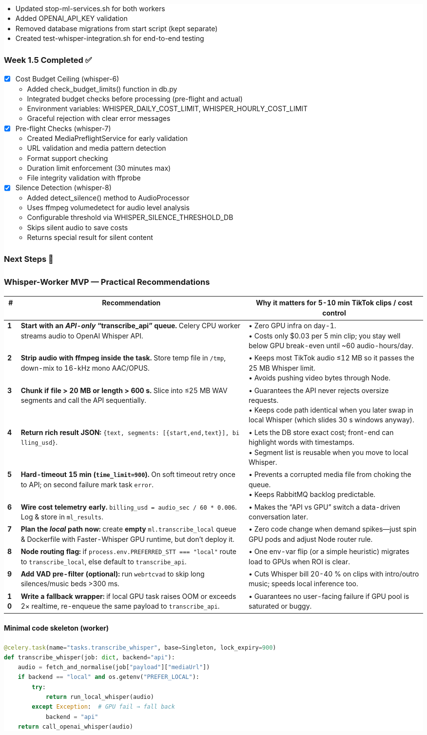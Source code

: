   - Updated stop-ml-services.sh for both workers
  - Added OPENAI_API_KEY validation
  - Removed database migrations from start script (kept separate)
  - Created test-whisper-integration.sh for end-to-end testing

### Week 1.5 Completed ✅
- [x] Cost Budget Ceiling (whisper-6)
  - Added check_budget_limits() function in db.py
  - Integrated budget checks before processing (pre-flight and actual)
  - Environment variables: WHISPER_DAILY_COST_LIMIT, WHISPER_HOURLY_COST_LIMIT
  - Graceful rejection with clear error messages
- [x] Pre-flight Checks (whisper-7)
  - Created MediaPreflightService for early validation
  - URL validation and media pattern detection
  - Format support checking
  - Duration limit enforcement (30 minutes max)
  - File integrity validation with ffprobe
- [x] Silence Detection (whisper-8)
  - Added detect_silence() method to AudioProcessor
  - Uses ffmpeg volumedetect for audio level analysis
  - Configurable threshold via WHISPER_SILENCE_THRESHOLD_DB
  - Skips silent audio to save costs
  - Returns special result for silent content

### Next Steps 🚧

### Whisper-Worker MVP — Practical Recommendations

| #      | Recommendation                                                                                                                                  | Why it matters for 5-10 min TikTok clips / cost control                                                                                                       |
| ------ | ----------------------------------------------------------------------------------------------------------------------------------------------- | ------------------------------------------------------------------------------------------------------------------------------------------------------------- |
| **1**  | **Start with an *API-only* “transcribe\_api” queue.**  Celery CPU worker streams audio to OpenAI Whisper API.                                   | • Zero GPU infra on day-1.<br>• Costs only \$0.03 per 5 min clip; you stay well below GPU break-even until \~60 audio-hours/day.                              |
| **2**  | **Strip audio with ffmpeg inside the task.**  Store temp file in `/tmp`, down-mix to 16-kHz mono AAC/OPUS.                                      | • Keeps most TikTok audio ≤12 MB so it passes the 25 MB Whisper limit.<br>• Avoids pushing video bytes through Node.                                          |
| **3**  | **Chunk if file > 20 MB or length > 600 s.**  Slice into ≤25 MB WAV segments and call the API sequentially.                                     | • Guarantees the API never rejects oversize requests.<br>• Keeps code path identical when you later swap in local Whisper (which slides 30 s windows anyway). |
| **4**  | **Return rich result JSON:** `{text, segments: [{start,end,text}], billing_usd}`.                                                               | • Lets the DB store exact cost; front-end can highlight words with timestamps.<br>• Segment list is reusable when you move to local Whisper.                  |
| **5**  | **Hard-timeout 15 min (`time_limit=900`).**  On soft timeout retry once to API; on second failure mark task `error`.                            | • Prevents a corrupted media file from choking the queue.<br>• Keeps RabbitMQ backlog predictable.                                                            |
| **6**  | **Wire cost telemetry early.**  `billing_usd = audio_sec / 60 * 0.006`.  Log & store in `ml_results`.                                           | • Makes the “API vs GPU” switch a data-driven conversation later.                                                                                             |
| **7**  | **Plan the *local* path now:**  create **empty** `ml.transcribe_local` queue & Dockerfile with Faster-Whisper GPU runtime, but don’t deploy it. | • Zero code change when demand spikes—just spin GPU pods and adjust Node router rule.                                                                         |
| **8**  | **Node routing flag:** if `process.env.PREFERRED_STT === "local"` route to `transcribe_local`, else default to `transcribe_api`.                | • One env-var flip (or a simple heuristic) migrates load to GPUs when ROI is clear.                                                                           |
| **9**  | **Add VAD pre-filter (optional):** run `webrtcvad` to skip long silences/music beds >300 ms.                                                    | • Cuts Whisper bill 20-40 % on clips with intro/outro music; speeds local inference too.                                                                      |
| **10** | **Write a fallback wrapper:** if local GPU task raises OOM or exceeds 2× realtime, re-enqueue the same payload to `transcribe_api`.             | • Guarantees no user-facing failure if GPU pool is saturated or buggy.                                                                                        |

#### Minimal code skeleton (worker)

```python
@celery.task(name="tasks.transcribe_whisper", base=Singleton, lock_expiry=900)
def transcribe_whisper(job: dict, backend="api"):
    audio = fetch_and_normalise(job["payload"]["mediaUrl"])
    if backend == "local" and os.getenv("PREFER_LOCAL"):
        try:
            return run_local_whisper(audio)
        except Exception:  # GPU fail → fall back
            backend = "api"
    return call_openai_whisper(audio)
```
